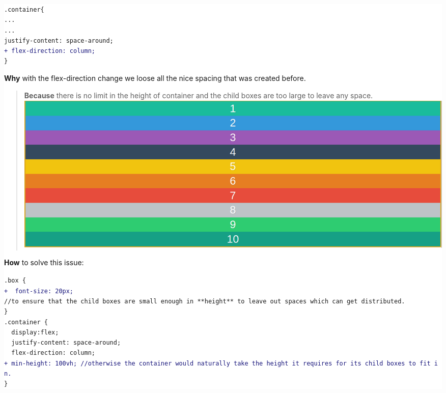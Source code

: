 ```diff
.container{
...
...
justify-content: space-around;
+ flex-direction: column;
}
```

**Why** with the flex-direction change we loose all the nice spacing that was created before.

> **Because** there is no limit in the height of container and the child boxes are too large to leave any space.
![Image](./images/space-gone.png)

**How** to solve this issue: 
```diff
.box {
+  font-size: 20px; 
//to ensure that the child boxes are small enough in **height** to leave out spaces which can get distributed.
}
.container {
  display:flex;
  justify-content: space-around;
  flex-direction: column;
+ min-height: 100vh; //otherwise the container would naturally take the height it requires for its child boxes to fit in. 
}
```